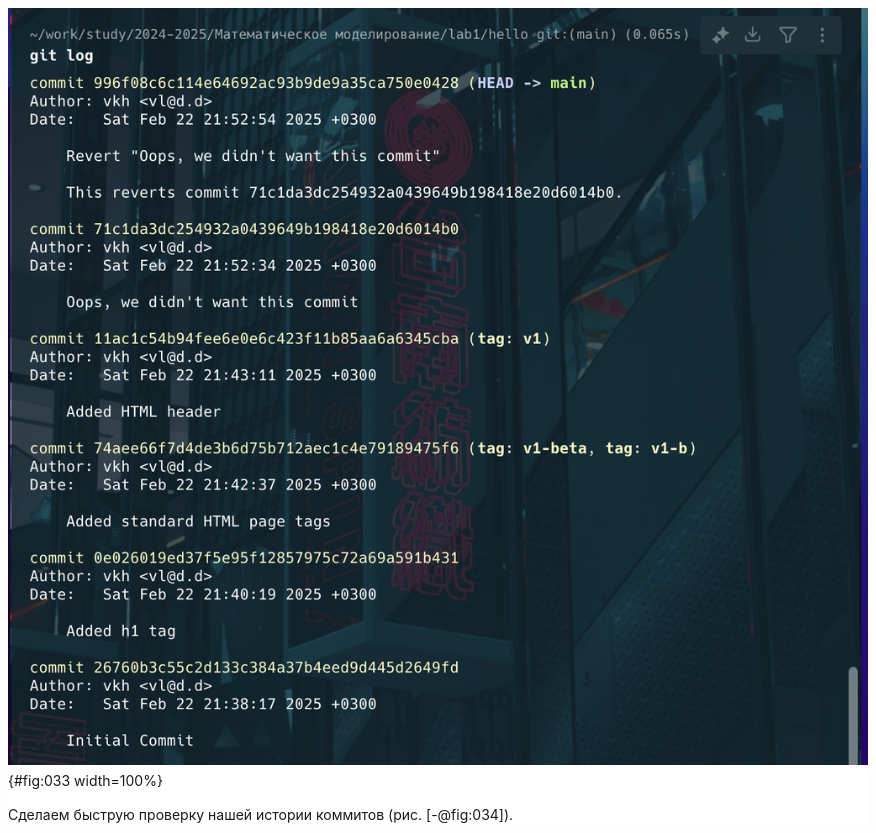 ![Проверка лога](image/28.png){#fig:033 width=100%}

Сделаем быструю проверку нашей истории коммитов (рис. [-@fig:034]).
